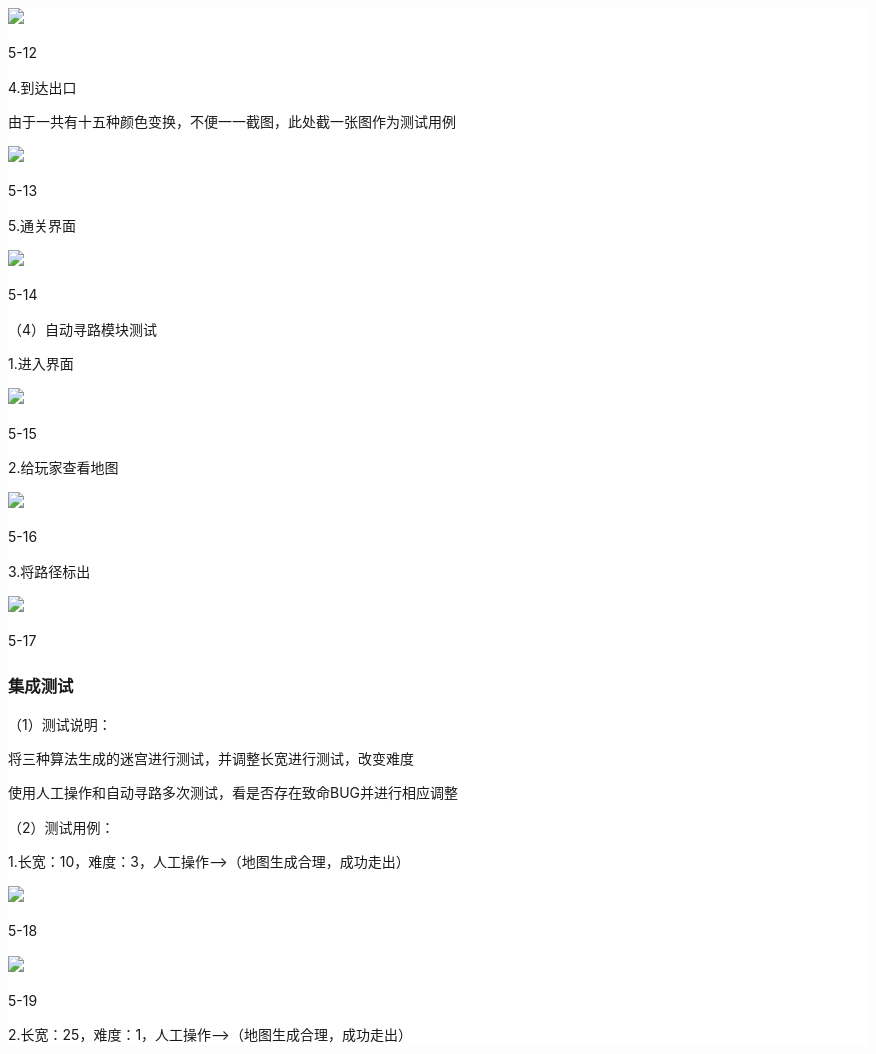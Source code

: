 ![](media/image19.png)

5-12

4.到达出口

由于一共有十五种颜色变换，不便一一截图，此处截一张图作为测试用例

![](media/image20.png)

5-13

5.通关界面

![](media/image21.png)

5-14

（4）自动寻路模块测试

1.进入界面

![](media/image22.png)

5-15

2.给玩家查看地图

![](media/image23.png)

5-16

3.将路径标出

![](media/image24.png)

5-17

### 集成测试

（1）测试说明：

将三种算法生成的迷宫进行测试，并调整长宽进行测试，改变难度

使用人工操作和自动寻路多次测试，看是否存在致命BUG并进行相应调整

（2）测试用例：

1.长宽：10，难度：3，人工操作——&gt;（地图生成合理，成功走出）

![](media/image25.png)

5-18

![](media/image26.png)

5-19

2.长宽：25，难度：1，人工操作——&gt;（地图生成合理，成功走出）
